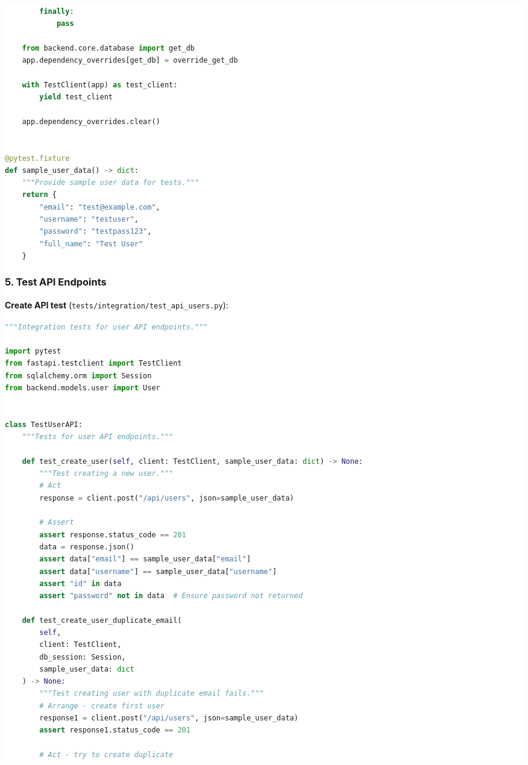 ```python
        finally:
            pass

    from backend.core.database import get_db
    app.dependency_overrides[get_db] = override_get_db

    with TestClient(app) as test_client:
        yield test_client

    app.dependency_overrides.clear()


@pytest.fixture
def sample_user_data() -> dict:
    """Provide sample user data for tests."""
    return {
        "email": "test@example.com",
        "username": "testuser",
        "password": "testpass123",
        "full_name": "Test User"
    }
```

### 5. Test API Endpoints

**Create API test** (`tests/integration/test_api_users.py`):
```python
"""Integration tests for user API endpoints."""

import pytest
from fastapi.testclient import TestClient
from sqlalchemy.orm import Session
from backend.models.user import User


class TestUserAPI:
    """Tests for user API endpoints."""

    def test_create_user(self, client: TestClient, sample_user_data: dict) -> None:
        """Test creating a new user."""
        # Act
        response = client.post("/api/users", json=sample_user_data)

        # Assert
        assert response.status_code == 201
        data = response.json()
        assert data["email"] == sample_user_data["email"]
        assert data["username"] == sample_user_data["username"]
        assert "id" in data
        assert "password" not in data  # Ensure password not returned

    def test_create_user_duplicate_email(
        self,
        client: TestClient,
        db_session: Session,
        sample_user_data: dict
    ) -> None:
        """Test creating user with duplicate email fails."""
        # Arrange - create first user
        response1 = client.post("/api/users", json=sample_user_data)
        assert response1.status_code == 201

        # Act - try to create duplicate
```